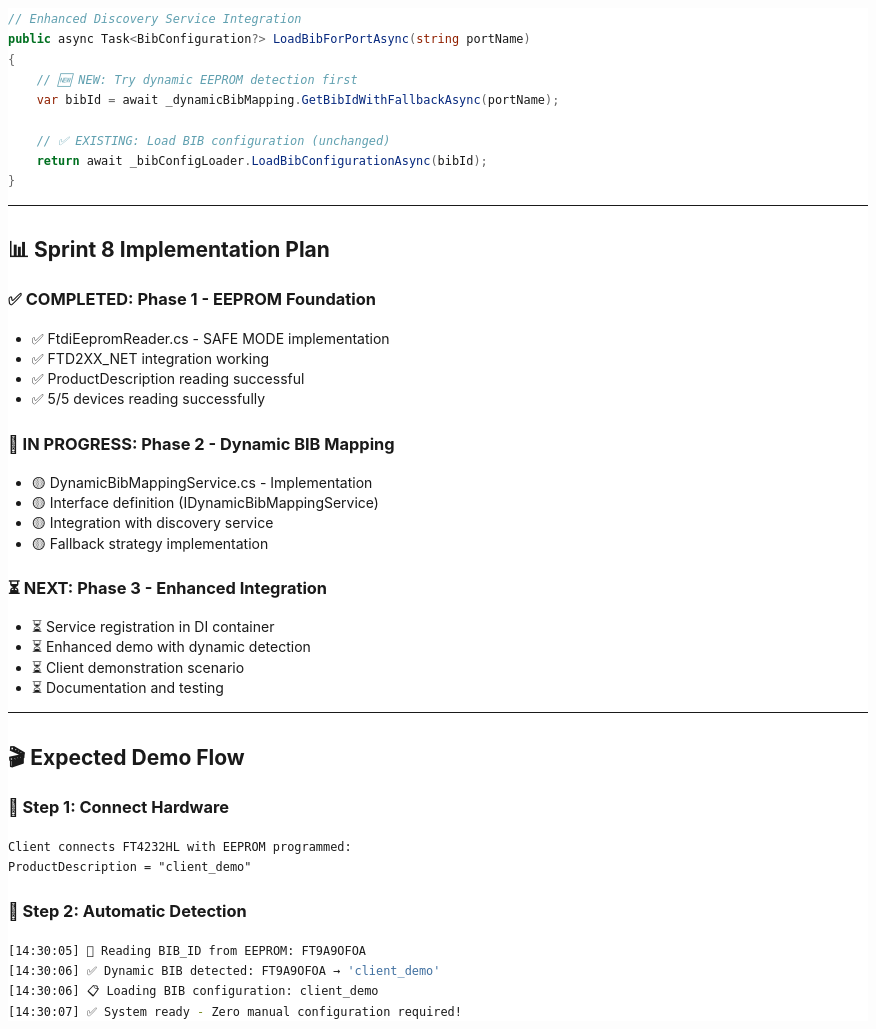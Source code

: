 ```csharp
// Enhanced Discovery Service Integration
public async Task<BibConfiguration?> LoadBibForPortAsync(string portName)
{
    // 🆕 NEW: Try dynamic EEPROM detection first
    var bibId = await _dynamicBibMapping.GetBibIdWithFallbackAsync(portName);
    
    // ✅ EXISTING: Load BIB configuration (unchanged)
    return await _bibConfigLoader.LoadBibConfigurationAsync(bibId);
}
```

---

## 📊 **Sprint 8 Implementation Plan**

### **✅ COMPLETED: Phase 1 - EEPROM Foundation**
- ✅ FtdiEepromReader.cs - SAFE MODE implementation
- ✅ FTD2XX_NET integration working
- ✅ ProductDescription reading successful
- ✅ 5/5 devices reading successfully

### **🔄 IN PROGRESS: Phase 2 - Dynamic BIB Mapping**
- 🟡 DynamicBibMappingService.cs - Implementation
- 🟡 Interface definition (IDynamicBibMappingService)
- 🟡 Integration with discovery service
- 🟡 Fallback strategy implementation

### **⏳ NEXT: Phase 3 - Enhanced Integration**
- ⏳ Service registration in DI container
- ⏳ Enhanced demo with dynamic detection
- ⏳ Client demonstration scenario
- ⏳ Documentation and testing

---

## 🎬 **Expected Demo Flow**

### **🔌 Step 1: Connect Hardware**
```
Client connects FT4232HL with EEPROM programmed:
ProductDescription = "client_demo"
```

### **📡 Step 2: Automatic Detection**
```bash
[14:30:05] 🔬 Reading BIB_ID from EEPROM: FT9A9OFOA
[14:30:06] ✅ Dynamic BIB detected: FT9A9OFOA → 'client_demo'
[14:30:06] 📋 Loading BIB configuration: client_demo
[14:30:07] ✅ System ready - Zero manual configuration required!
```
